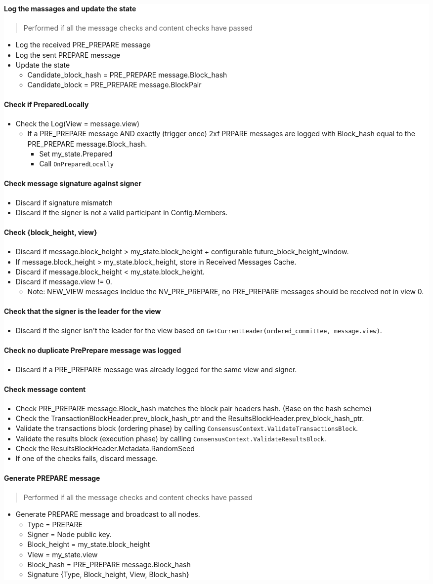 

#### Log the massages and update the state
> Performed if all the message checks and content checks have passed
* Log the received PRE_PREPARE message
* Log the sent PREPARE message
* Update the state
  * Candidate_block_hash = PRE_PREPARE message.Block_hash
  * Candidate_block = PRE_PREPARE message.BlockPair

#### Check if PreparedLocally
* Check the Log(View = message.view)
  * If a PRE_PREPARE message AND exactly (trigger once) 2xf PRPARE messages are logged with Block_hash equal to the PRE_PREPARE message.Block_hash.
    * Set my_state.Prepared
    * Call `OnPreparedLocally`

#### Check message signature against signer
* Discard if signature mismatch
* Discard if the signer is not a valid participant in Config.Members.

#### Check {block_height, view}
* Discard if message.block_height > my_state.block_height + configurable future_block_height_window.
* If message.block_height > my_state.block_height, store in Received Messages Cache.
* Discard if message.block_height < my_state.block_height.
* Discard if message.view != 0.
  * Note: NEW_VIEW messages incldue the NV_PRE_PREPARE, no PRE_PREPARE messages should be received not in view 0.

#### Check that the signer is the leader for the view
* Discard if the signer isn't the leader for the view based on `GetCurrentLeader(ordered_committee, message.view)`.

#### Check no duplicate PrePrepare message was logged
* Discard if a PRE_PREPARE message was already logged for the same view and signer.

#### Check message content
* Check PRE_PREPARE message.Block_hash matches the block pair headers hash. (Base on the hash scheme)
* Check the TransactionBlockHeader.prev_block_hash_ptr and the ResultsBlockHeader.prev_block_hash_ptr.
* Validate the transactions block (ordering phase) by calling `ConsensusContext.ValidateTransactionsBlock`.
* Validate the results block (execution phase) by calling `ConsensusContext.ValidateResultsBlock`.
* Check the ResultsBlockHeader.Metadata.RandomSeed 
* If one of the checks fails, discard message.

#### Generate PREPARE message
> Performed if all the message checks and content checks have passed
* Generate PREPARE message and broadcast to all nodes.
  * Type = PREPARE
  * Signer = Node public key.
  * Block_height = my_state.block_height
  * View = my_state.view
  * Block_hash = PRE_PREPARE message.Block_hash
  * Signature {Type, Block_height, View, Block_hash}
